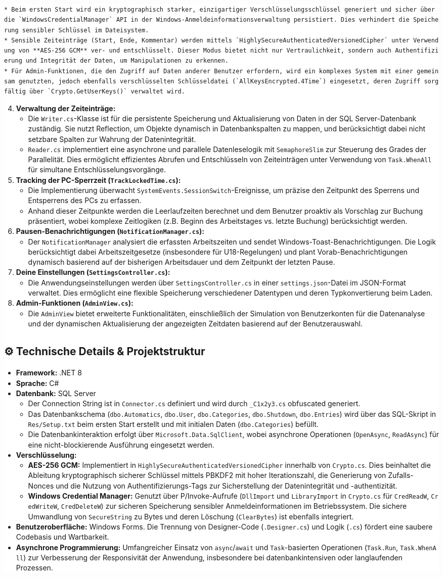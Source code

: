     * Beim ersten Start wird ein kryptographisch starker, einzigartiger Verschlüsselungsschlüssel generiert und sicher über die `WindowsCredentialManager` API in der Windows-Anmeldeinformationsverwaltung persistiert. Dies verhindert die Speicherung sensibler Schlüssel im Dateisystem.
    * Sensible Zeiteinträge (Start, Ende, Kommentar) werden mittels `HighlySecureAuthenticatedVersionedCipher` unter Verwendung von **AES-256 GCM** ver- und entschlüsselt. Dieser Modus bietet nicht nur Vertraulichkeit, sondern auch Authentifizierung und Integrität der Daten, um Manipulationen zu erkennen.
    * Für Admin-Funktionen, die den Zugriff auf Daten anderer Benutzer erfordern, wird ein komplexes System mit einer gemeinsam genutzten, jedoch ebenfalls verschlüsselten Schlüsseldatei (`AllKeysEncrypted.4Time`) eingesetzt, deren Zugriff sorgfältig über `Crypto.GetUserKeys()` verwaltet wird.
4.  **Verwaltung der Zeiteinträge:**
    * Die `Writer.cs`-Klasse ist für die persistente Speicherung und Aktualisierung von Daten in der SQL Server-Datenbank zuständig. Sie nutzt Reflection, um Objekte dynamisch in Datenbankspalten zu mappen, und berücksichtigt dabei nicht setzbare Spalten zur Wahrung der Datenintegrität.
    * `Reader.cs` implementiert eine asynchrone und parallele Datenleselogik mit `SemaphoreSlim` zur Steuerung des Grades der Parallelität. Dies ermöglicht effizientes Abrufen und Entschlüsseln von Zeiteinträgen unter Verwendung von `Task.WhenAll` für simultane Entschlüsselungsvorgänge.
5.  **Tracking der PC-Sperrzeit (`TrackLockedTime.cs`):**
    * Die Implementierung überwacht `SystemEvents.SessionSwitch`-Ereignisse, um präzise den Zeitpunkt des Sperrens und Entsperrens des PCs zu erfassen.
    * Anhand dieser Zeitpunkte werden die Leerlaufzeiten berechnet und dem Benutzer proaktiv als Vorschlag zur Buchung präsentiert, wobei komplexe Zeitlogiken (z.B. Beginn des Arbeitstages vs. letzte Buchung) berücksichtigt werden.
6.  **Pausen-Benachrichtigungen (`NotificationManager.cs`):**
    * Der `NotificationManager` analysiert die erfassten Arbeitszeiten und sendet Windows-Toast-Benachrichtigungen. Die Logik berücksichtigt dabei Arbeitszeitgesetze (insbesondere für U18-Regelungen) und plant Vorab-Benachrichtigungen dynamisch basierend auf der bisherigen Arbeitsdauer und dem Zeitpunkt der letzten Pause.
7.  **Deine Einstellungen (`SettingsController.cs`):**
    * Die Anwendungseinstellungen werden über `SettingsController.cs` in einer `settings.json`-Datei im JSON-Format verwaltet. Dies ermöglicht eine flexible Speicherung verschiedener Datentypen und deren Typkonvertierung beim Laden.
8.  **Admin-Funktionen (`AdminView.cs`):**
    * Die `AdminView` bietet erweiterte Funktionalitäten, einschließlich der Simulation von Benutzerkonten für die Datenanalyse und der dynamischen Aktualisierung der angezeigten Zeitdaten basierend auf der Benutzerauswahl.

## ⚙️ Technische Details & Projektstruktur

* **Framework:** .NET 8
* **Sprache:** C#
* **Datenbank:** SQL Server
    * Der Connection String ist in `Connector.cs` definiert und wird durch `_C1x2y3.cs` obfuscated generiert.
    * Das Datenbankschema (`dbo.Automatics`, `dbo.User`, `dbo.Categories`, `dbo.Shutdown`, `dbo.Entries`) wird über das SQL-Skript in `Res/Setup.txt` beim ersten Start erstellt und mit initialen Daten (`dbo.Categories`) befüllt.
    * Die Datenbankinteraktion erfolgt über `Microsoft.Data.SqlClient`, wobei asynchrone Operationen (`OpenAsync`, `ReadAsync`) für eine nicht-blockierende Ausführung eingesetzt werden.
* **Verschlüsselung:**
    * **AES-256 GCM:** Implementiert in `HighlySecureAuthenticatedVersionedCipher` innerhalb von `Crypto.cs`. Dies beinhaltet die Ableitung kryptographisch sicherer Schlüssel mittels PBKDF2 mit hoher Iterationszahl, die Generierung von Zufalls-Nonces und die Nutzung von Authentifizierungs-Tags zur Sicherstellung der Datenintegrität und -authentizität.
    * **Windows Credential Manager:** Genutzt über P/Invoke-Aufrufe (`DllImport` und `LibraryImport` in `Crypto.cs` für `CredReadW`, `CredWriteW`, `CredDeleteW`) zur sicheren Speicherung sensibler Anmeldeinformationen im Betriebssystem. Die sichere Umwandlung von `SecureString` zu Bytes und deren Löschung (`ClearBytes`) ist ebenfalls integriert.
* **Benutzeroberfläche:** Windows Forms. Die Trennung von Designer-Code (`.Designer.cs`) und Logik (`.cs`) fördert eine saubere Codebasis und Wartbarkeit.
* **Asynchrone Programmierung:** Umfangreicher Einsatz von `async`/`await` und `Task`-basierten Operationen (`Task.Run`, `Task.WhenAll`) zur Verbesserung der Responsivität der Anwendung, insbesondere bei datenbankintensiven oder langlaufenden Prozessen.